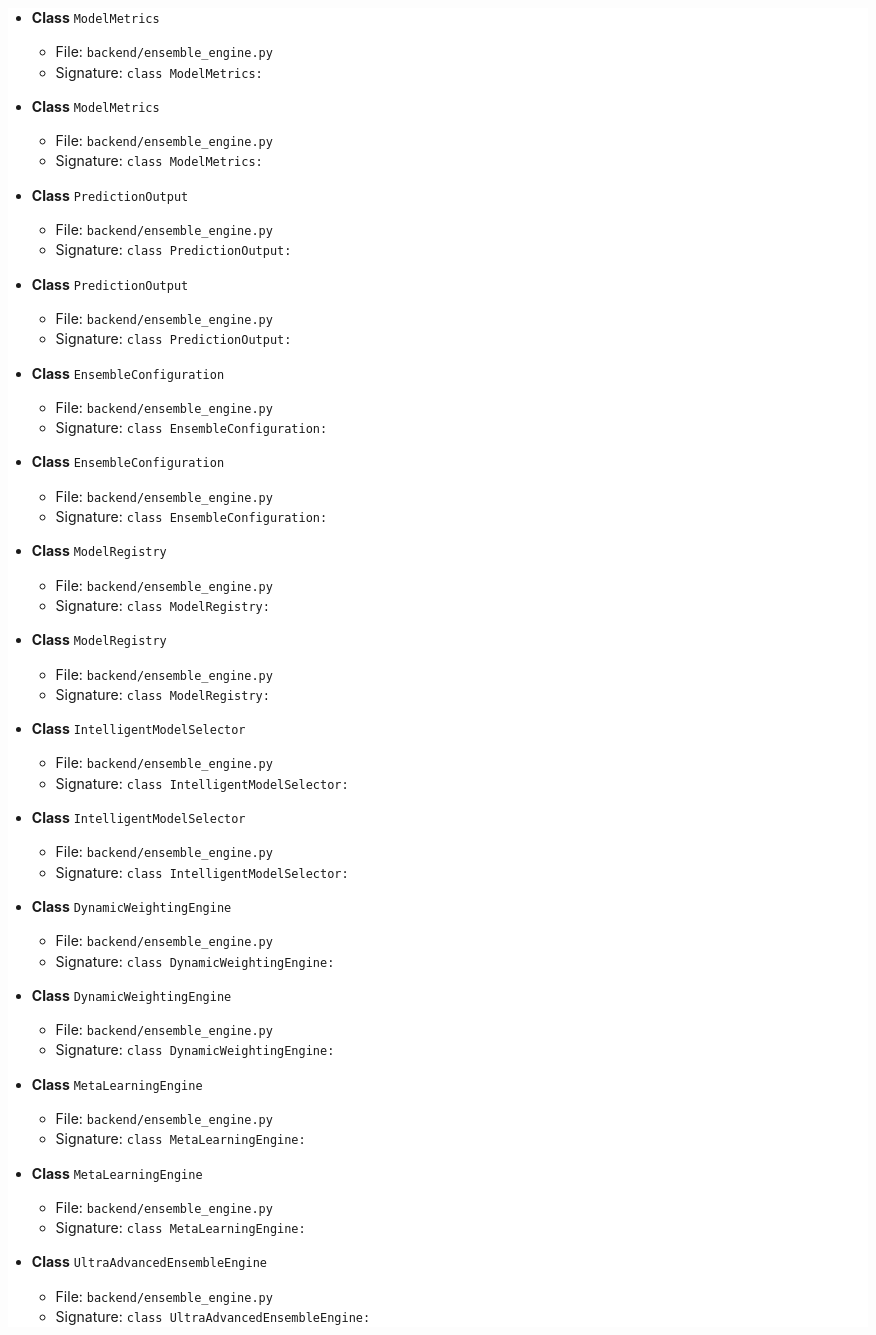- **Class** `ModelMetrics`
  - File: `backend/ensemble_engine.py`
  - Signature: `class ModelMetrics:`

- **Class** `ModelMetrics`
  - File: `backend/ensemble_engine.py`
  - Signature: `class ModelMetrics:`

- **Class** `PredictionOutput`
  - File: `backend/ensemble_engine.py`
  - Signature: `class PredictionOutput:`

- **Class** `PredictionOutput`
  - File: `backend/ensemble_engine.py`
  - Signature: `class PredictionOutput:`

- **Class** `EnsembleConfiguration`
  - File: `backend/ensemble_engine.py`
  - Signature: `class EnsembleConfiguration:`

- **Class** `EnsembleConfiguration`
  - File: `backend/ensemble_engine.py`
  - Signature: `class EnsembleConfiguration:`

- **Class** `ModelRegistry`
  - File: `backend/ensemble_engine.py`
  - Signature: `class ModelRegistry:`

- **Class** `ModelRegistry`
  - File: `backend/ensemble_engine.py`
  - Signature: `class ModelRegistry:`

- **Class** `IntelligentModelSelector`
  - File: `backend/ensemble_engine.py`
  - Signature: `class IntelligentModelSelector:`

- **Class** `IntelligentModelSelector`
  - File: `backend/ensemble_engine.py`
  - Signature: `class IntelligentModelSelector:`

- **Class** `DynamicWeightingEngine`
  - File: `backend/ensemble_engine.py`
  - Signature: `class DynamicWeightingEngine:`

- **Class** `DynamicWeightingEngine`
  - File: `backend/ensemble_engine.py`
  - Signature: `class DynamicWeightingEngine:`

- **Class** `MetaLearningEngine`
  - File: `backend/ensemble_engine.py`
  - Signature: `class MetaLearningEngine:`

- **Class** `MetaLearningEngine`
  - File: `backend/ensemble_engine.py`
  - Signature: `class MetaLearningEngine:`

- **Class** `UltraAdvancedEnsembleEngine`
  - File: `backend/ensemble_engine.py`
  - Signature: `class UltraAdvancedEnsembleEngine:`
